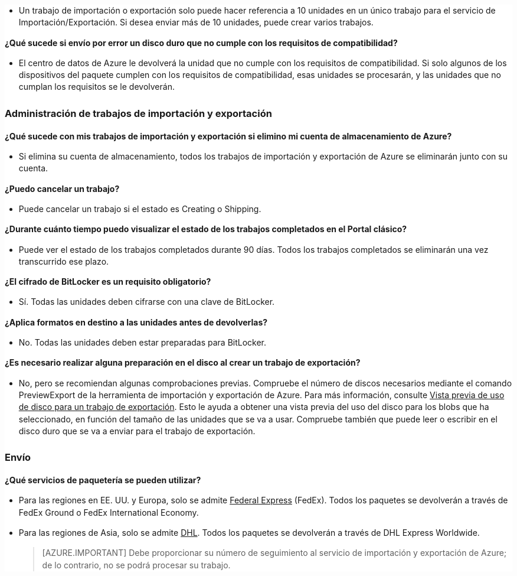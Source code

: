 - Un trabajo de importación o exportación solo puede hacer referencia a 10 unidades en un único trabajo para el servicio de Importación/Exportación. Si desea enviar más de 10 unidades, puede crear varios trabajos.

**¿Qué sucede si envío por error un disco duro que no cumple con los requisitos de compatibilidad?**

- El centro de datos de Azure le devolverá la unidad que no cumple con los requisitos de compatibilidad. Si solo algunos de los dispositivos del paquete cumplen con los requisitos de compatibilidad, esas unidades se procesarán, y las unidades que no cumplan los requisitos se le devolverán.

### Administración de trabajos de importación y exportación

**¿Qué sucede con mis trabajos de importación y exportación si elimino mi cuenta de almacenamiento de Azure?**

- Si elimina su cuenta de almacenamiento, todos los trabajos de importación y exportación de Azure se eliminarán junto con su cuenta.  

**¿Puedo cancelar un trabajo?**

- Puede cancelar un trabajo si el estado es Creating o Shipping.

**¿Durante cuánto tiempo puedo visualizar el estado de los trabajos completados en el Portal clásico?**

- Puede ver el estado de los trabajos completados durante 90 días. Todos los trabajos completados se eliminarán una vez transcurrido ese plazo.

**¿El cifrado de BitLocker es un requisito obligatorio?**

- Sí. Todas las unidades deben cifrarse con una clave de BitLocker.

**¿Aplica formatos en destino a las unidades antes de devolverlas?**

- No. Todas las unidades deben estar preparadas para BitLocker.

**¿Es necesario realizar alguna preparación en el disco al crear un trabajo de exportación?**
- No, pero se recomiendan algunas comprobaciones previas. Compruebe el número de discos necesarios mediante el comando PreviewExport de la herramienta de importación y exportación de Azure. Para más información, consulte [Vista previa de uso de disco para un trabajo de exportación](https://msdn.microsoft.com/library/azure/dn722414.aspx). Esto le ayuda a obtener una vista previa del uso del disco para los blobs que ha seleccionado, en función del tamaño de las unidades que se va a usar. Compruebe también que puede leer o escribir en el disco duro que se va a enviar para el trabajo de exportación.

### Envío

**¿Qué servicios de paquetería se pueden utilizar?**

- Para las regiones en EE. UU. y Europa, solo se admite [Federal Express](http://www.fedex.com/us/oadr/) (FedEx). Todos los paquetes se devolverán a través de FedEx Ground o FedEx International Economy.

- Para las regiones de Asia, solo se admite [DHL](http://www.dhl.com/). Todos los paquetes se devolverán a través de DHL Express Worldwide.

	> [AZURE.IMPORTANT] Debe proporcionar su número de seguimiento al servicio de importación y exportación de Azure; de lo contrario, no se podrá procesar su trabajo.


[import-job-03]: ./media/storage-import-export-service/import-job-03.png
[export-job-03]: ./media/storage-import-export-service/export-job-03.png
[export-job-bitlocker-keys]: ./media/storage-import-export-service/export-job-bitlocker-keys.png
